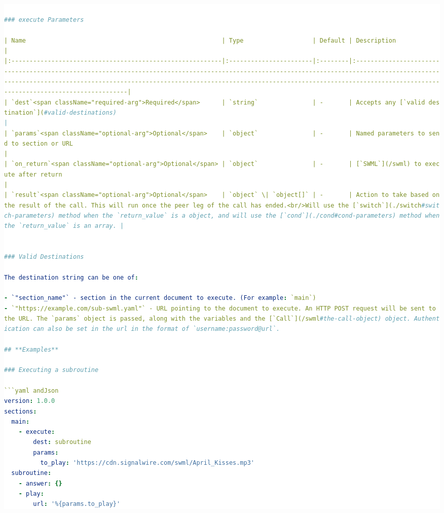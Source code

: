 ```yaml andJson

### execute Parameters

| Name                                                      | Type                   | Default | Description                                                                                                                                                                                                                                                                                              |
|:----------------------------------------------------------|:-----------------------|:--------|:---------------------------------------------------------------------------------------------------------------------------------------------------------------------------------------------------------------------------------------------------------------------------------------------------------|
| `dest`<span className="required-arg">Required</span>      | `string`               | -       | Accepts any [`valid destination`](#valid-destinations)                                                                                                                                                                                                                                                   |
| `params`<span className="optional-arg">Optional</span>    | `object`               | -       | Named parameters to send to section or URL                                                                                                                                                                                                                                                               |
| `on_return`<span className="optional-arg">Optional</span> | `object`               | -       | [`SWML`](/swml) to execute after return                                                                                                                                                                                                                                                                  |
| `result`<span className="optional-arg">Optional</span>    | `object` \| `object[]` | -       | Action to take based on the result of the call. This will run once the peer leg of the call has ended.<br/>Will use the [`switch`](./switch#switch-parameters) method when the `return_value` is a object, and will use the [`cond`](./cond#cond-parameters) method when the `return_value` is an array. |


### Valid Destinations

The destination string can be one of:

- `"section_name"` - section in the current document to execute. (For example: `main`)
- `"https://example.com/sub-swml.yaml"` - URL pointing to the document to execute. An HTTP POST request will be sent to the URL. The `params` object is passed, along with the variables and the [`Call`](/swml#the-call-object) object. Authentication can also be set in the url in the format of `username:password@url`.

## **Examples**

### Executing a subroutine

```yaml andJson
version: 1.0.0
sections:
  main:
    - execute:
        dest: subroutine
        params:
          to_play: 'https://cdn.signalwire.com/swml/April_Kisses.mp3'
  subroutine:
    - answer: {}
    - play:
        url: '%{params.to_play}'
```
